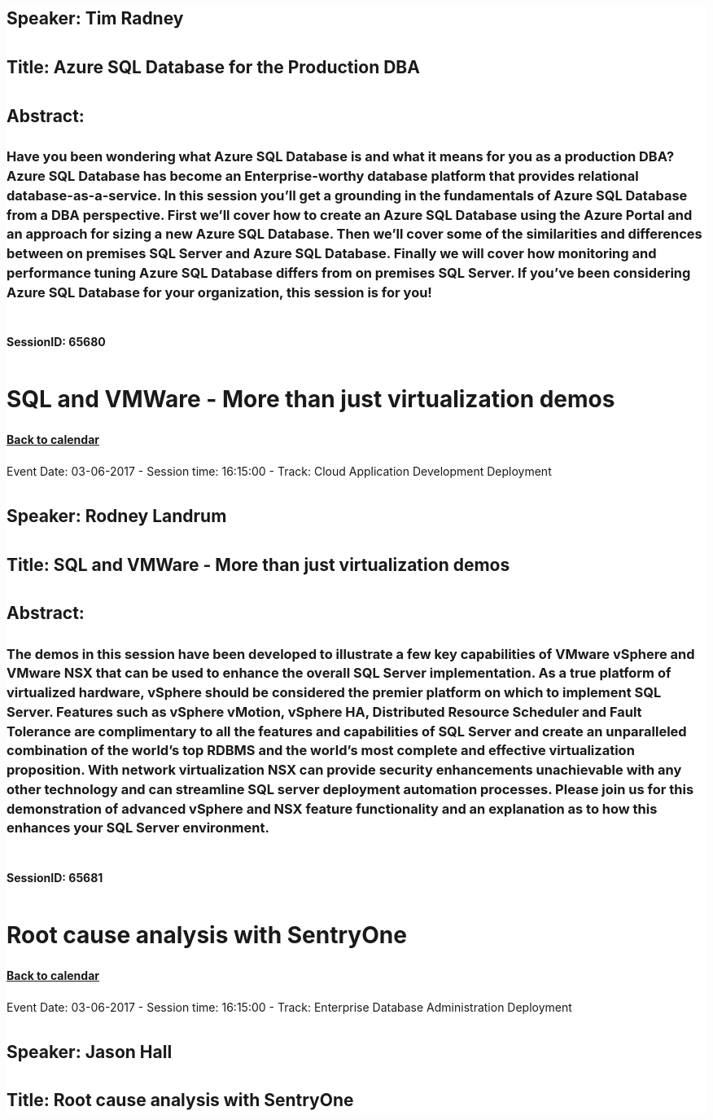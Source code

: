 ## Speaker: Tim Radney
## Title: Azure SQL Database for the Production DBA
## Abstract:
### Have you been wondering what Azure SQL Database is and what it means for you as a production DBA? Azure SQL Database has become an Enterprise-worthy database platform that provides relational database-as-a-service. In this session you’ll get a grounding in the fundamentals of  Azure SQL Database from a DBA perspective. First we’ll cover how to create an Azure SQL Database using the Azure Portal and an approach for sizing a new Azure SQL Database. Then we’ll cover some of the similarities and differences between on premises SQL Server and Azure SQL Database. Finally we will cover how monitoring and performance tuning Azure SQL Database differs from on premises SQL Server. If you’ve been considering Azure SQL Database for your organization, this session is for you!
#  
#### SessionID: 65680
# SQL and VMWare - More than just virtualization demos
#### [Back to calendar](#SQLSaturday-#617---Pensacola-2017)
Event Date: 03-06-2017 - Session time: 16:15:00 - Track: Cloud Application Development  Deployment
## Speaker: Rodney Landrum
## Title: SQL and VMWare - More than just virtualization demos
## Abstract:
### The demos in this session have been developed to illustrate a few key capabilities of VMware vSphere and VMware NSX that can be used to enhance the overall SQL Server implementation. As a true platform of virtualized hardware, vSphere should be considered the premier platform on which to implement SQL Server. Features such as vSphere vMotion, vSphere HA, Distributed Resource Scheduler and Fault Tolerance are complimentary to all the features and capabilities of SQL Server and create an unparalleled combination of the world’s top RDBMS and the world’s most complete and effective virtualization proposition. With network virtualization NSX can provide security enhancements unachievable with any other technology and can streamline SQL server deployment automation processes. Please join us for this demonstration of advanced vSphere and NSX feature functionality and an explanation as to how this enhances your SQL Server environment.
#  
#### SessionID: 65681
# Root cause analysis with SentryOne
#### [Back to calendar](#SQLSaturday-#617---Pensacola-2017)
Event Date: 03-06-2017 - Session time: 16:15:00 - Track: Enterprise Database Administration  Deployment
## Speaker: Jason Hall
## Title: Root cause analysis with SentryOne